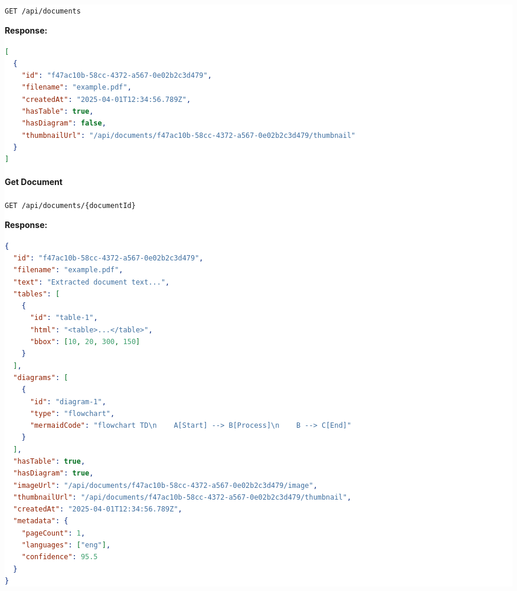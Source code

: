 ```
GET /api/documents
```

**Response:**

```json
[
  {
    "id": "f47ac10b-58cc-4372-a567-0e02b2c3d479",
    "filename": "example.pdf",
    "createdAt": "2025-04-01T12:34:56.789Z",
    "hasTable": true,
    "hasDiagram": false,
    "thumbnailUrl": "/api/documents/f47ac10b-58cc-4372-a567-0e02b2c3d479/thumbnail"
  }
]
```

#### Get Document

```
GET /api/documents/{documentId}
```

**Response:**

```json
{
  "id": "f47ac10b-58cc-4372-a567-0e02b2c3d479",
  "filename": "example.pdf",
  "text": "Extracted document text...",
  "tables": [
    {
      "id": "table-1",
      "html": "<table>...</table>",
      "bbox": [10, 20, 300, 150]
    }
  ],
  "diagrams": [
    {
      "id": "diagram-1",
      "type": "flowchart",
      "mermaidCode": "flowchart TD\n    A[Start] --> B[Process]\n    B --> C[End]"
    }
  ],
  "hasTable": true,
  "hasDiagram": true,
  "imageUrl": "/api/documents/f47ac10b-58cc-4372-a567-0e02b2c3d479/image",
  "thumbnailUrl": "/api/documents/f47ac10b-58cc-4372-a567-0e02b2c3d479/thumbnail",
  "createdAt": "2025-04-01T12:34:56.789Z",
  "metadata": {
    "pageCount": 1,
    "languages": ["eng"],
    "confidence": 95.5
  }
}
```
